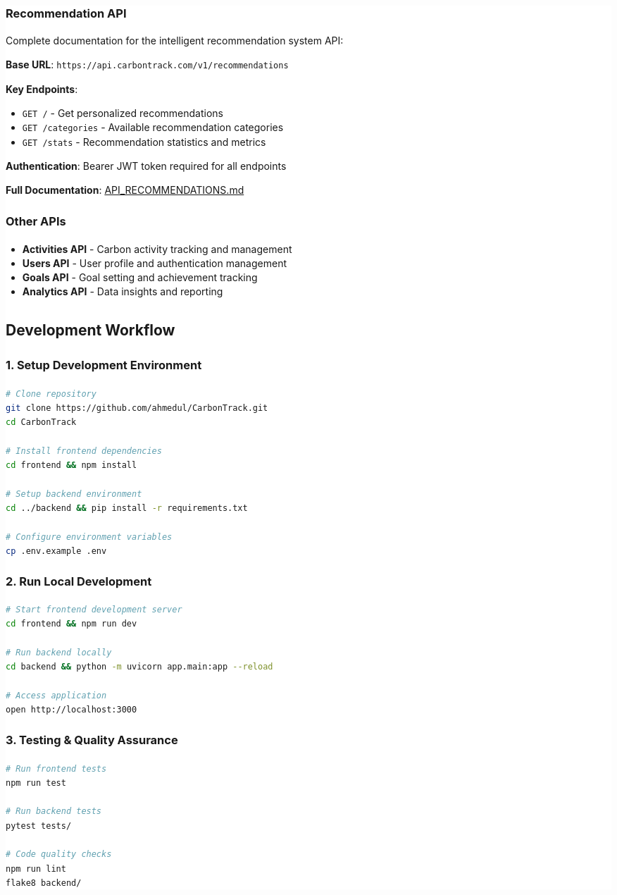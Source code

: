 ### Recommendation API
Complete documentation for the intelligent recommendation system API:

**Base URL**: `https://api.carbontrack.com/v1/recommendations`

**Key Endpoints**:
- `GET /` - Get personalized recommendations
- `GET /categories` - Available recommendation categories  
- `GET /stats` - Recommendation statistics and metrics

**Authentication**: Bearer JWT token required for all endpoints

**Full Documentation**: [API_RECOMMENDATIONS.md](./API_RECOMMENDATIONS.md)

### Other APIs
- **Activities API** - Carbon activity tracking and management
- **Users API** - User profile and authentication management
- **Goals API** - Goal setting and achievement tracking
- **Analytics API** - Data insights and reporting

## Development Workflow

### 1. Setup Development Environment
```bash
# Clone repository
git clone https://github.com/ahmedul/CarbonTrack.git
cd CarbonTrack

# Install frontend dependencies
cd frontend && npm install

# Setup backend environment
cd ../backend && pip install -r requirements.txt

# Configure environment variables
cp .env.example .env
```

### 2. Run Local Development
```bash
# Start frontend development server
cd frontend && npm run dev

# Run backend locally
cd backend && python -m uvicorn app.main:app --reload

# Access application
open http://localhost:3000
```

### 3. Testing & Quality Assurance
```bash
# Run frontend tests
npm run test

# Run backend tests  
pytest tests/

# Code quality checks
npm run lint
flake8 backend/
```
